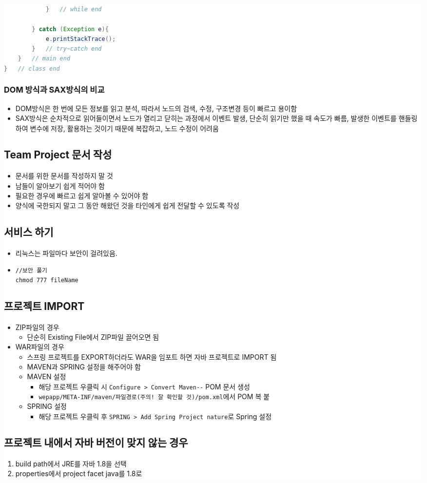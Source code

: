 ```java
			}	// while end
			
		} catch (Exception e){	
			e.printStackTrace();
		}	// try~catch end
	}	// main end
}	// class end
```

### DOM 방식과 SAX방식의 비교

- DOM방식은 한 번에 모든 정보를 읽고 분석, 따라서 노드의 검색, 수정, 구조변경 등이 빠르고 용이함
- SAX방식은 순차적으로 읽어들이면서 노드가 열리고 닫히는 과정에서 이벤트 발생, 단순히 읽기만 했을 때 속도가 빠름, 발생한 이벤트를 핸들링하여 변수에 저장, 활용하는 것이기 때문에 복잡하고, 노드 수정이 어려움

## Team Project 문서 작성

- 문서를 위한 문서를 작성하지 말 것
- 남들이 알아보기 쉽게 적어야 함
- 필요한 경우에 빠르고 쉽게 알아볼 수 있어야 함
- 양식에 국한되지 말고 그 동안 해왔던 것을 타인에게 쉽게 전달할 수 있도록 작성

## 서비스 하기

- 리눅스는 파일마다 보안이 걸려있음.

- ```
  //보안 풀기
  chmod 777 fileName
  ```

## 프로젝트 IMPORT

- ZIP파일의 경우
  - 단순히 Existing File에서 ZIP파일 끌어오면 됨
- WAR파일의 경우
  - 스프링 프로젝트를 EXPORT하더라도 WAR을 임포트 하면 자바 프로젝트로 IMPORT 됨
  - MAVEN과 SPRING 설정을 해주어야 함
  - MAVEN 설정
    - 해당 프로젝트 우클릭 시 ``Configure > Convert Maven--`` POM 문서 생성
    - ``wepapp/META-INF/maven/파일경로(주의! 잘 확인할 것)/pom.xml``에서 POM 복 붙
  - SPRING 설정
    - 해당 프로젝트 우클릭 후 ``SPRING > Add Spring Project nature``로 Spring 설정

## 프로젝트 내에서 자바 버전이 맞지 않는 경우

1. build path에서 JRE를 자바 1.8을 선택 
2. properties에서 project facet java를 1.8로
